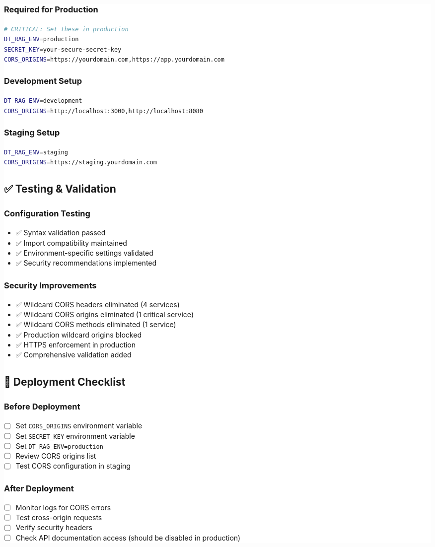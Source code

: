 ### Required for Production
```bash
# CRITICAL: Set these in production
DT_RAG_ENV=production
SECRET_KEY=your-secure-secret-key
CORS_ORIGINS=https://yourdomain.com,https://app.yourdomain.com
```

### Development Setup
```bash
DT_RAG_ENV=development
CORS_ORIGINS=http://localhost:3000,http://localhost:8080
```

### Staging Setup
```bash
DT_RAG_ENV=staging
CORS_ORIGINS=https://staging.yourdomain.com
```

## ✅ Testing & Validation

### Configuration Testing
- ✅ Syntax validation passed
- ✅ Import compatibility maintained
- ✅ Environment-specific settings validated
- ✅ Security recommendations implemented

### Security Improvements
- ✅ Wildcard CORS headers eliminated (4 services)
- ✅ Wildcard CORS origins eliminated (1 critical service)
- ✅ Wildcard CORS methods eliminated (1 service)
- ✅ Production wildcard origins blocked
- ✅ HTTPS enforcement in production
- ✅ Comprehensive validation added

## 🚀 Deployment Checklist

### Before Deployment
- [ ] Set `CORS_ORIGINS` environment variable
- [ ] Set `SECRET_KEY` environment variable
- [ ] Set `DT_RAG_ENV=production`
- [ ] Review CORS origins list
- [ ] Test CORS configuration in staging

### After Deployment
- [ ] Monitor logs for CORS errors
- [ ] Test cross-origin requests
- [ ] Verify security headers
- [ ] Check API documentation access (should be disabled in production)
